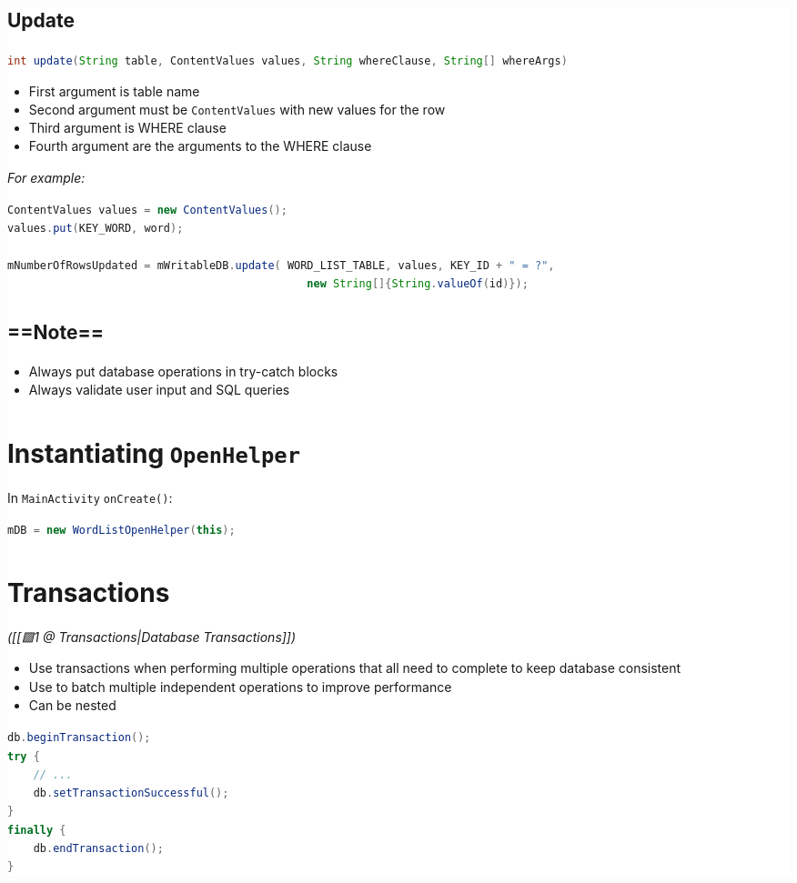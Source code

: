 ## Update
```java
int update(String table, ContentValues values, String whereClause, String[] whereArgs)
```
- First argument is table name
- Second argument must be `ContentValues` with new values for the row
- Third argument is WHERE clause
- Fourth argument are the arguments to the WHERE clause

_For example:_
```java
ContentValues values = new ContentValues();
values.put(KEY_WORD, word);

mNumberOfRowsUpdated = mWritableDB.update( WORD_LIST_TABLE, values, KEY_ID + " = ?", 
											  new String[]{String.valueOf(id)});
```


## ==Note==
- Always put database operations in try-catch blocks
- Always validate user input and SQL queries

# Instantiating `OpenHelper`
In `MainActivity` `onCreate()`:
```java
mDB = new WordListOpenHelper(this);
```

# Transactions
_([[🟩1 @ Transactions|Database Transactions]])_

- Use transactions when performing multiple operations that all need to complete to keep database consistent
- Use to batch multiple independent operations to improve performance
- Can be nested

```java
db.beginTransaction();
try {
	// ...
	db.setTransactionSuccessful();
} 
finally {
	db.endTransaction();
}
```